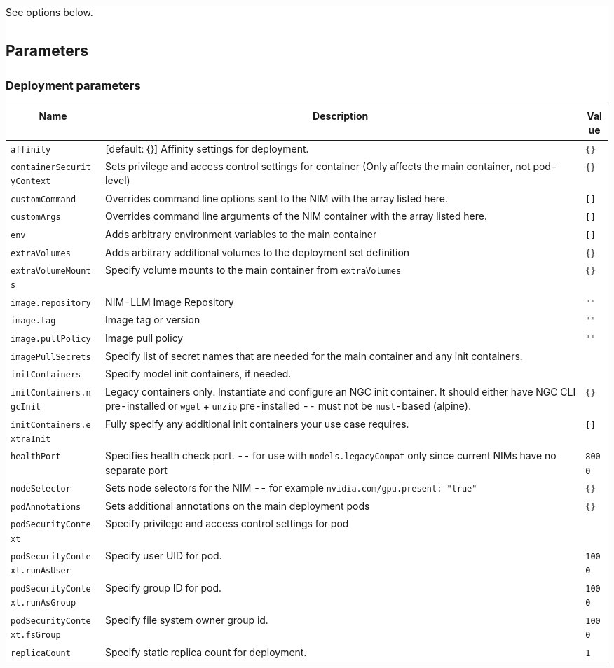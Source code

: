 See options below.

## Parameters

### Deployment parameters

| Name                              | Description                                                                                                                                                                                  | Value   |
| --------------------------------- | -------------------------------------------------------------------------------------------------------------------------------------------------------------------------------------------- | ------- |
| `affinity`                        | [default: {}] Affinity settings for deployment.                                                                                                                                              | `{}`    |
| `containerSecurityContext`        | Sets privilege and access control settings for container (Only affects the main container, not pod-level)                                                                                    | `{}`    |
| `customCommand`                   | Overrides command line options sent to the NIM with the array listed here.                                                                                                                   | `[]`    |
| `customArgs`                      | Overrides command line arguments of the NIM container with the array listed here.                                                                                                            | `[]`    |
| `env`                             | Adds arbitrary environment variables to the main container                                                                                                                                   | `[]`    |
| `extraVolumes`                    | Adds arbitrary additional volumes to the deployment set definition                                                                                                                           | `{}`    |
| `extraVolumeMounts`               | Specify volume mounts to the main container from `extraVolumes`                                                                                                                              | `{}`    |
| `image.repository`                | NIM-LLM Image Repository                                                                                                                                                                     | `""`    |
| `image.tag`                       | Image tag or version                                                                                                                                                                         | `""`    |
| `image.pullPolicy`                | Image pull policy                                                                                                                                                                            | `""`    |
| `imagePullSecrets`                | Specify list of secret names that are needed for the main container and any init containers.                                                                                                 |         |
| `initContainers`                  | Specify model init containers, if needed.                                                                                                                                                    |         |
| `initContainers.ngcInit`          | Legacy containers only. Instantiate and configure an NGC init container. It should either have NGC CLI pre-installed or `wget` + `unzip` pre-installed -- must not be `musl`-based (alpine). | `{}`    |
| `initContainers.extraInit`        | Fully specify any additional init containers your use case requires.                                                                                                                         | `[]`    |
| `healthPort`                      | Specifies health check port. -- for use with `models.legacyCompat` only since current NIMs have no separate port                                                                             | `8000`  |
| `nodeSelector`                    | Sets node selectors for the NIM -- for example `nvidia.com/gpu.present: "true"`                                                                                                              | `{}`    |
| `podAnnotations`                  | Sets additional annotations on the main deployment pods                                                                                                                                      | `{}`    |
| `podSecurityContext`              | Specify privilege and access control settings for pod                                                                                                                                        |         |
| `podSecurityContext.runAsUser`    | Specify user UID for pod.                                                                                                                                                                    | `1000`  |
| `podSecurityContext.runAsGroup`   | Specify group ID for pod.                                                                                                                                                                    | `1000`  |
| `podSecurityContext.fsGroup`      | Specify file system owner group id.                                                                                                                                                          | `1000`  |
| `replicaCount`                    | Specify static replica count for deployment.                                                                                                                                                 | `1`     |